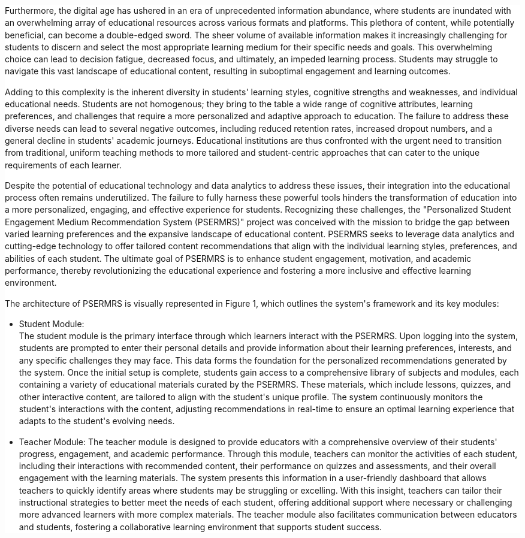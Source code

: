 Furthermore, the digital age has ushered in an era of unprecedented information abundance, where students are inundated with an overwhelming array of educational resources across various formats and platforms. This plethora of content, while potentially beneficial, can become a double-edged sword. The sheer volume of available information makes it increasingly challenging for students to discern and select the most appropriate learning medium for their specific needs and goals. This overwhelming choice can lead to decision fatigue, decreased focus, and ultimately, an impeded learning process. Students may struggle to navigate this vast landscape of educational content, resulting in suboptimal engagement and learning outcomes.

Adding to this complexity is the inherent diversity in students' learning styles, cognitive strengths and weaknesses, and individual educational needs. Students are not homogenous; they bring to the table a wide range of cognitive attributes, learning preferences, and challenges that require a more personalized and adaptive approach to education. The failure to address these diverse needs can lead to several negative outcomes, including reduced retention rates, increased dropout numbers, and a general decline in students' academic journeys. Educational institutions are thus confronted with the urgent need to transition from traditional, uniform teaching methods to more tailored and student-centric approaches that can cater to the unique requirements of each learner.

Despite the potential of educational technology and data analytics to address these issues, their integration into the educational process often remains underutilized. The failure to fully harness these powerful tools hinders the transformation of education into a more personalized, engaging, and effective experience for students. Recognizing these challenges, the "Personalized Student Engagement Medium Recommendation System (PSERMRS)" project was conceived with the mission to bridge the gap between varied learning preferences and the expansive landscape of educational content. PSERMRS seeks to leverage data analytics and cutting-edge technology to offer tailored content recommendations that align with the individual learning styles, preferences, and abilities of each student. The ultimate goal of PSERMRS is to enhance student engagement, motivation, and academic performance, thereby revolutionizing the educational experience and fostering a more inclusive and effective learning environment.

The architecture of PSERMRS is visually represented in Figure 1, which outlines the system's framework and its key modules:

- Student Module:  
The student module is the primary interface through which learners interact with the PSERMRS. Upon logging into the system, students are prompted to enter their personal details and provide information about their learning preferences, interests, and any specific challenges they may face. This data forms the foundation for the personalized recommendations generated by the system. Once the initial setup is complete, students gain access to a comprehensive library of subjects and modules, each containing a variety of educational materials curated by the PSERMRS. These materials, which include lessons, quizzes, and other interactive content, are tailored to align with the student's unique profile. The system continuously monitors the student's interactions with the content, adjusting recommendations in real-time to ensure an optimal learning experience that adapts to the student's evolving needs.

- Teacher Module:
The teacher module is designed to provide educators with a comprehensive overview of their students' progress, engagement, and academic performance. Through this module, teachers can monitor the activities of each student, including their interactions with recommended content, their performance on quizzes and assessments, and their overall engagement with the learning materials. The system presents this information in a user-friendly dashboard that allows teachers to quickly identify areas where students may be struggling or excelling. With this insight, teachers can tailor their instructional strategies to better meet the needs of each student, offering additional support where necessary or challenging more advanced learners with more complex materials. The teacher module also facilitates communication between educators and students, fostering a collaborative learning environment that supports student success.
